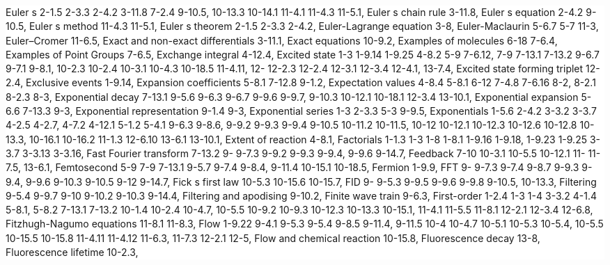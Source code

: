    Euler s    2-1.5   2-3.3   2-4.2   3-11.8   7-2.4   9-10.5,
      10-13.3   10-14.1   11-4.1   11-4.3   11-5.1,
   Euler s chain rule    3-11.8,
   Euler s equation    2-4.2   9-10.5,
   Euler s method    11-4.3   11-5.1,
   Euler s theorem    2-1.5   2-3.3   2-4.2,
   Euler-Lagrange equation    3-8,
   Euler-Maclaurin    5-6.7   5-7   11-3,
   Euler–Cromer    11-6.5,
   Exact and non-exact differentials    3-11.1,
   Exact equations    10-9.2,
   Examples of molecules    6-18   7-6.4,
   Examples of Point Groups    7-6.5,
   Exchange integral    4-12.4,
   Excited state    1-3   1-9.14   1-9.25   4-8.2   5-9   7-6.12,
      7-9   7-13.1   7-13.2   9-6.7   9-7.1   9-8.1,
      10-2.3   10-2.4   10-3.1   10-4.3   10-18.5   11-4.11,
      12-   12-2.3   12-2.4   12-3.1   12-3.4   12-4.1,
      13-7.4,
   Excited state forming triplet    12-2.4,
   Exclusive events    1-9.14,
   Expansion coefficients    5-8.1   7-12.8   9-1.2,
   Expectation values    4-8.4   5-8.1   6-12   7-4.8   7-6.16   8-2,
      8-2.1   8-2.3   8-3,
   Exponential decay    7-13.1   9-5.6   9-6.3   9-6.7   9-9.6   9-9.7,
      9-10.3   10-12.1   10-18.1   12-3.4   13-10.1,
   Exponential expansion    5-6.6   7-13.3   9-3,
   Exponential representation    9-1.4   9-3,
   Exponential series    1-3   2-3.3   5-3   9-9.5,
   Exponentials    1-5.6   2-4.2   3-3.2   3-3.7   4-2.5   4-2.7,
      4-7.2   4-12.1   5-1.2   5-4.1   9-6.3   9-8.6,
      9-9.2   9-9.3   9-9.4   9-10.5   10-11.2   10-11.5,
      10-12   10-12.1   10-12.3   10-12.6   10-12.8   10-13.3,
      10-16.1   10-16.2   11-1.3   12-6.10   13-6.1   13-10.1,
   Extent of reaction    4-8.1,
   Factorials    1-1.3   1-3   1-8   1-8.1   1-9.16   1-9.18,
      1-9.23   1-9.25   3-3.7   3-3.13   3-3.16,
   Fast Fourier transform    7-13.2   9-   9-7.3   9-9.2   9-9.3   9-9.4,
      9-9.6   9-14.7,
   Feedback    7-10   10-3.1   10-5.5   10-12.1   11-   11-7.5,
      13-6.1,
   Femtosecond    5-9   7-9   7-13.1   9-5.7   9-7.4   9-8.4,
      9-11.4   10-15.1   10-18.5,
   Fermion    1-9.9,
   FFT    9-   9-7.3   9-7.4   9-8.7   9-9.3   9-9.4,
      9-9.6   9-10.3   9-10.5   9-12   9-14.7,
   Fick s first law    10-5.3   10-15.6   10-15.7,
   FID    9-   9-5.3   9-9.5   9-9.6   9-9.8   9-10.5,
      10-13.3,
   Filtering    9-5.4   9-9.7   9-10   9-10.2   9-10.3   9-14.4,
   Filtering and apodising    9-10.2,
   Finite wave train    9-6.3,
   First-order    1-2.4   1-3   1-4   3-3.2   4-1.4   5-8.1,
      5-8.2   7-13.1   7-13.2   10-1.4   10-2.4   10-4.7,
      10-5.5   10-9.2   10-9.3   10-12.3   10-13.3   10-15.1,
      11-4.1   11-5.5   11-8.1   12-2.1   12-3.4   12-6.8,
   Fitzhugh-Nagumo equations    11-8.1   11-8.3,
   Flow    1-9.22   9-4.1   9-5.3   9-5.4   9-8.5   9-11.4,
      9-11.5   10-4   10-4.7   10-5.1   10-5.3   10-5.4,
      10-5.5   10-15.5   10-15.8   11-4.11   11-4.12   11-6.3,
      11-7.3   12-2.1   12-5,
   Flow and chemical reaction    10-15.8,
   Fluorescence decay    13-8,
   Fluorescence lifetime    10-2.3,